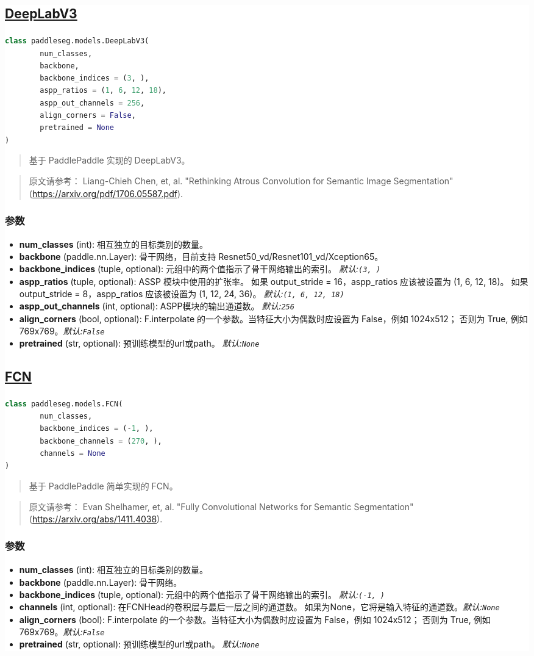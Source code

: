 ## [DeepLabV3](../../../paddleseg/models/deeplab.py)   
```python
class paddleseg.models.DeepLabV3(
        num_classes, 
        backbone, 
        backbone_indices = (3, ), 
        aspp_ratios = (1, 6, 12, 18), 
        aspp_out_channels = 256, 
        align_corners = False, 
        pretrained = None
)
```

> 基于 PaddlePaddle 实现的 DeepLabV3。

> 原文请参考：
     Liang-Chieh Chen, et, al. "Rethinking Atrous Convolution for Semantic Image Segmentation"
     (https://arxiv.org/pdf/1706.05587.pdf).

### 参数
* **num_classes** (int): 相互独立的目标类别的数量。
* **backbone** (paddle.nn.Layer): 骨干网络，目前支持 Resnet50_vd/Resnet101_vd/Xception65。
* **backbone_indices** (tuple, optional): 元组中的两个值指示了骨干网络输出的索引。
       *默认:``(3, )``*
* **aspp_ratios** (tuple, optional): ASSP 模块中使用的扩张率。
        如果 output_stride = 16，aspp_ratios 应该被设置为 (1, 6, 12, 18)。
        如果 output_stride = 8，aspp_ratios 应该被设置为 (1, 12, 24, 36)。
        *默认:``(1, 6, 12, 18)``*
* **aspp_out_channels** (int, optional): ASPP模块的输出通道数。 *默认:``256``*
* **align_corners** (bool, optional): F.interpolate 的一个参数。当特征大小为偶数时应设置为 False，例如 1024x512；
                否则为 True, 例如 769x769。*默认:``False``*
* **pretrained** (str, optional): 预训练模型的url或path。 *默认:``None``*

## [FCN](../../../paddleseg/models/deeplab.py)
```python
class paddleseg.models.FCN(
        num_classes,
        backbone_indices = (-1, ),
        backbone_channels = (270, ),
        channels = None
)
```

> 基于 PaddlePaddle 简单实现的 FCN。

> 原文请参考：
    Evan Shelhamer, et, al. "Fully Convolutional Networks for Semantic Segmentation"
    (https://arxiv.org/abs/1411.4038).

### 参数
* **num_classes** (int): 相互独立的目标类别的数量。
* **backbone** (paddle.nn.Layer): 骨干网络。
* **backbone_indices** (tuple, optional): 元组中的两个值指示了骨干网络输出的索引。
        *默认:``(-1, )``*
* **channels** (int, optional): 在FCNHead的卷积层与最后一层之间的通道数。
        如果为None，它将是输入特征的通道数。*默认:``None``*
* **align_corners** (bool): F.interpolate 的一个参数。当特征大小为偶数时应设置为 False，例如 1024x512；
                否则为 True, 例如 769x769。*默认:``False``*
* **pretrained** (str, optional): 预训练模型的url或path。 *默认:``None``*
